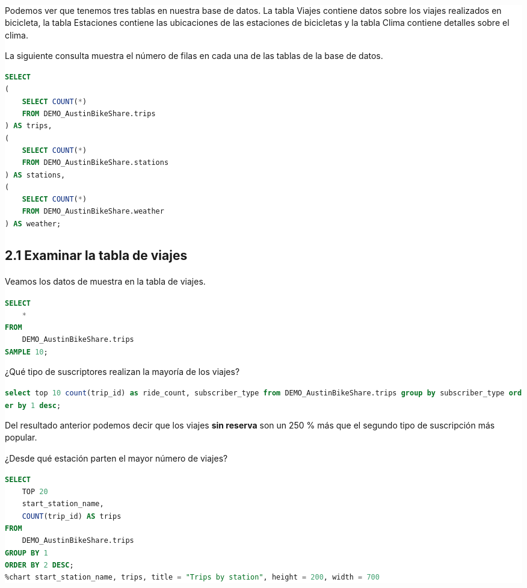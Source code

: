 Podemos ver que tenemos tres tablas en nuestra base de datos. La tabla Viajes contiene datos sobre los viajes realizados en bicicleta, la tabla Estaciones contiene las ubicaciones de las estaciones de bicicletas y la tabla Clima contiene detalles sobre el clima.

La siguiente consulta muestra el número de filas en cada una de las tablas de la base de datos.

```sql
SELECT
(
    SELECT COUNT(*)
    FROM DEMO_AustinBikeShare.trips
) AS trips,
(
    SELECT COUNT(*)
    FROM DEMO_AustinBikeShare.stations
) AS stations,
(
    SELECT COUNT(*)
    FROM DEMO_AustinBikeShare.weather
) AS weather;
```

2.1 Examinar la tabla de viajes
-------------------------------

Veamos los datos de muestra en la tabla de viajes.

```sql
SELECT
    *
FROM
    DEMO_AustinBikeShare.trips
SAMPLE 10;
```

¿Qué tipo de suscriptores realizan la mayoría de los viajes?

```sql
select top 10 count(trip_id) as ride_count, subscriber_type from DEMO_AustinBikeShare.trips group by subscriber_type order by 1 desc;
```

Del resultado anterior podemos decir que los viajes **sin reserva** son un 250 % más que el segundo tipo de suscripción más popular.

¿Desde qué estación parten el mayor número de viajes?

```sql
SELECT
    TOP 20
    start_station_name,
    COUNT(trip_id) AS trips
FROM
    DEMO_AustinBikeShare.trips
GROUP BY 1
ORDER BY 2 DESC;
%chart start_station_name, trips, title = "Trips by station", height = 200, width = 700
```
